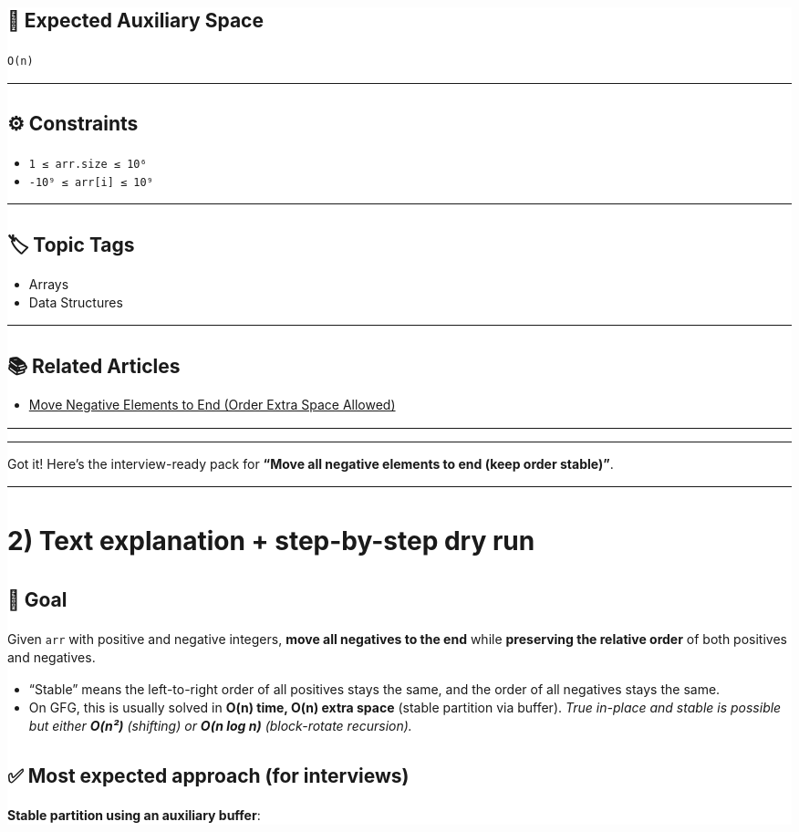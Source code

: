## 💾 Expected Auxiliary Space

`O(n)`

---

## ⚙️ Constraints

* `1 ≤ arr.size ≤ 10⁶`
* `-10⁹ ≤ arr[i] ≤ 10⁹`

---

## 🏷️ Topic Tags

* Arrays
* Data Structures

---

## 📚 Related Articles

* [Move Negative Elements to End (Order Extra Space Allowed)](https://www.geeksforgeeks.org/move-ve-elements-end-order-extra-space-allowed/)

---

---

Got it! Here’s the interview-ready pack for **“Move all negative elements to end (keep order stable)”**.

---

# 2) Text explanation + step-by-step dry run

## 🧠 Goal

Given `arr` with positive and negative integers, **move all negatives to the end** while **preserving the relative order** of both positives and negatives.

* “Stable” means the left-to-right order of all positives stays the same, and the order of all negatives stays the same.
* On GFG, this is usually solved in **O(n) time, O(n) extra space** (stable partition via buffer).
  *True in-place and stable is possible but either **O(n²)** (shifting) or **O(n log n)** (block-rotate recursion).*

## ✅ Most expected approach (for interviews)

**Stable partition using an auxiliary buffer**:
